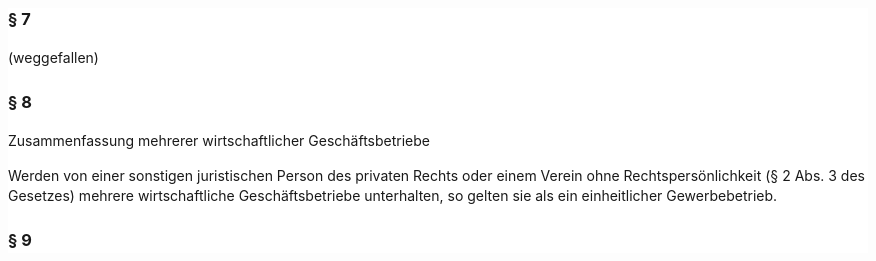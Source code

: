 </div>

</div>

</div>

</div>

<span id="BJNR001520956BJNE002304301.html"></span>

### § 7  

<div>

<div class="jnhtml">

<div>

<div class="jurAbsatz">

(weggefallen)

</div>

</div>

</div>

</div>

<span id="BJNR001520956BJNE002404123.html"></span>

### § 8  
Zusammenfassung mehrerer wirtschaftlicher Geschäftsbetriebe

<div>

<div class="jnhtml">

<div>

<div class="jurAbsatz">

Werden von einer sonstigen juristischen Person des privaten Rechts oder
einem Verein ohne Rechtspersönlichkeit (§ 2 Abs. 3 des Gesetzes) mehrere
wirtschaftliche Geschäftsbetriebe unterhalten, so gelten sie als ein
einheitlicher Gewerbebetrieb.

</div>

</div>

</div>

</div>

<span id="BJNR001520956BJNE002503301.html"></span>

### § 9  

<div>
